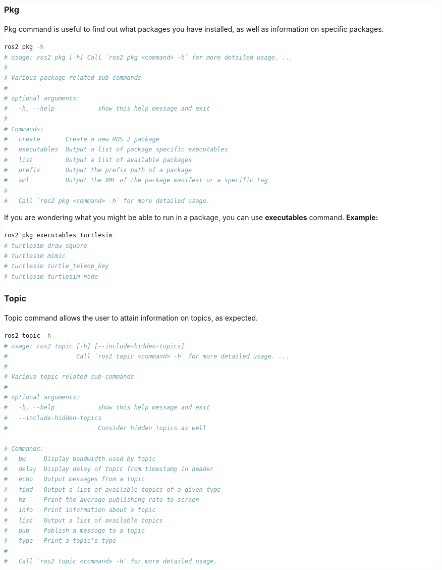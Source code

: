 ### Pkg

Pkg command is useful to find out what packages you have installed, as well as information on specific packages.

```bash
ros2 pkg -h
# usage: ros2 pkg [-h] Call `ros2 pkg <command> -h` for more detailed usage. ...
#
# Various package related sub-commands
#
# optional arguments:
#   -h, --help            show this help message and exit
#
# Commands:
#   create       Create a new ROS 2 package
#   executables  Output a list of package specific executables
#   list         Output a list of available packages
#   prefix       Output the prefix path of a package
#   xml          Output the XML of the package manifest or a specific tag
#
#   Call `ros2 pkg <command> -h` for more detailed usage.
```

If you are wondering what you might be able to run in a package, you can use **executables** command. **Example:**

```bash
ros2 pkg executables turtlesim
# turtlesim draw_square
# turtlesim mimic
# turtlesim turtle_teleop_key
# turtlesim turtlesim_node
```

### Topic

Topic command allows the user to attain information on topics, as expected.

```bash
ros2 topic -h
# usage: ros2 topic [-h] [--include-hidden-topics]
#                   Call `ros2 topic <command> -h` for more detailed usage. ...
# 
# Various topic related sub-commands
#
# optional arguments:
#   -h, --help            show this help message and exit
#   --include-hidden-topics
#                         Consider hidden topics as well

# Commands:
#   bw     Display bandwidth used by topic
#   delay  Display delay of topic from timestamp in header
#   echo   Output messages from a topic
#   find   Output a list of available topics of a given type
#   hz     Print the average publishing rate to screen
#   info   Print information about a topic
#   list   Output a list of available topics
#   pub    Publish a message to a topic
#   type   Print a topic's type
#
#   Call `ros2 topic <command> -h` for more detailed usage. 
```
